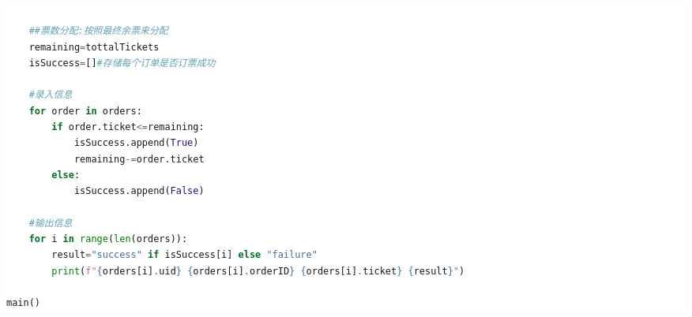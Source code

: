 ```Python

    ##票数分配:按照最终余票来分配
    remaining=tottalTickets
    isSuccess=[]#存储每个订单是否订票成功

    #录入信息
    for order in orders:
        if order.ticket<=remaining:
            isSuccess.append(True)
            remaining-=order.ticket
        else:
            isSuccess.append(False)
    
    #输出信息
    for i in range(len(orders)):
        result="success" if isSuccess[i] else "failure"
        print(f"{orders[i].uid} {orders[i].orderID} {orders[i].ticket} {result}")
        
main()
```

